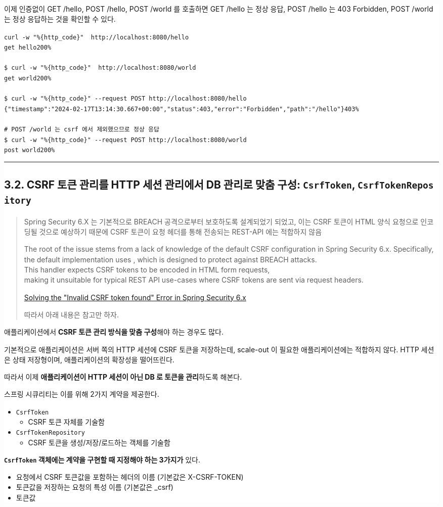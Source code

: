 이제 인증없이 GET /hello, POST /hello, POST /world 를 호출하면 GET /hello 는 정상 응답, POST /hello 는 403 Forbidden, POST /world 는 정상 응답하는 것을 확인할 수 있다.

```shell
curl -w "%{http_code}"  http://localhost:8080/hello
get hello200%

$ curl -w "%{http_code}"  http://localhost:8080/world
get world200%

$ curl -w "%{http_code}" --request POST http://localhost:8080/hello
{"timestamp":"2024-02-17T13:14:30.667+00:00","status":403,"error":"Forbidden","path":"/hello"}403%

# POST /world 는 csrf 에서 제외했으므로 정상 응답
$ curl -w "%{http_code}" --request POST http://localhost:8080/world
post world200%
```

---

## 3.2. CSRF 토큰 관리를 HTTP 세션 관리에서 DB 관리로 맞춤 구성: `CsrfToken`, `CsrfTokenRepository`

> Spring Security 6.X 는 기본적으로 BREACH 공격으로부터 보호하도록 설계되었기 되었고, 이는 CSRF 토큰이 HTML 양식 요청으로 인코딩될 것으로 예상하기 때문에 
> CSRF 토큰이 요청 헤더를 통해 전송되는 REST-API 에는 적합하지 않음  
> 
> The root of the issue stems from a lack of knowledge of the default CSRF configuration in Spring Security 6.x. Specifically,  
> the default implementation uses , which is designed to protect against BREACH attacks.  
> This handler expects CSRF tokens to be encoded in HTML form requests,  
> making it unsuitable for typical REST API use-cases where CSRF tokens are sent via request headers.
> 
> [Solving the "Invalid CSRF token found" Error in Spring Security 6.x](https://www.linkedin.com/pulse/solving-invalid-csrf-token-found-error-spring-security-oyeleye)  
> 
> 따라서 아래 내용은 참고만 하자.

애플리케이션에서 **CSRF 토큰 관리 방식을 맞춤 구성**해야 하는 경우도 많다.

기본적으로 애플리케이션은 서버 쪽의 HTTP 세션에 CSRF 토큰을 저장하는데, scale-out 이 필요한 애플리케이션에는 적합하지 않다. 
HTTP 세션은 상태 저장형이며, 애플리케이션의 확장성을 떨어뜨린다.

따라서 이제 **애플리케이션이 HTTP 세션이 아닌 DB 로 토큰을 관리**하도록 해본다.

스프링 시큐리티는 이를 위해 2가지 계약을 제공한다.
- `CsrfToken`
  - CSRF 토큰 자체를 기술함
- `CsrfTokenRepository`
  - CSRF 토큰을 생성/저장/로드하는 객체를 기술함

**`CsrfToken` 객체에는 계약을 구현할 때 지정해야 하는 3가지가** 있다.
- 요청에서 CSRF 토큰값을 포함하는 헤더의 이름 (기본값은 X-CSRF-TOKEN)
- 토큰값을 저장하는 요청의 특성 이름 (기본값은 _csrf)
- 토큰값

